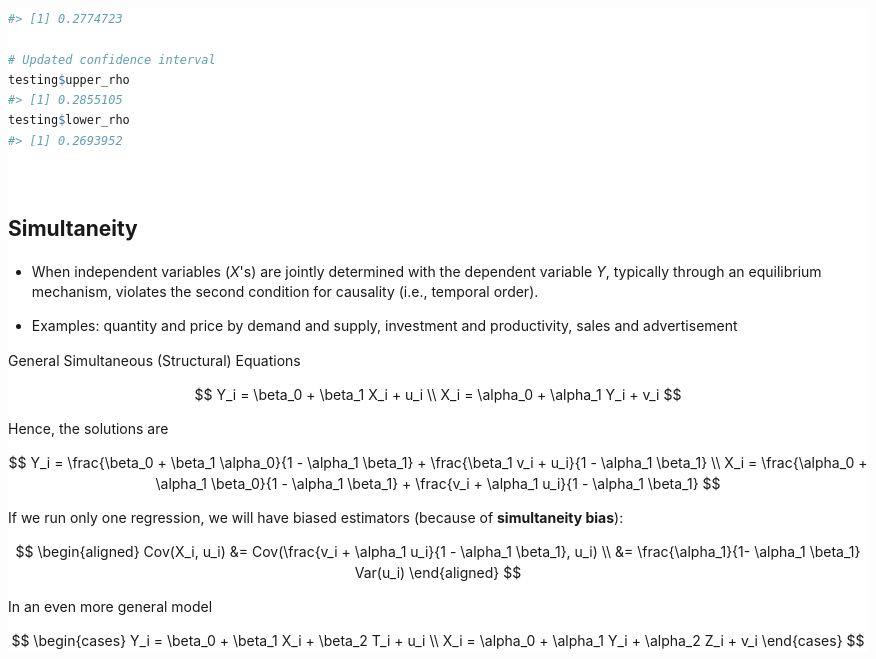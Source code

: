 ```r
#> [1] 0.2774723

# Updated confidence interval
testing$upper_rho
#> [1] 0.2855105
testing$lower_rho
#> [1] 0.2693952
```




<br>

## Simultaneity

-   When independent variables ($X$'s) are jointly determined with the dependent variable $Y$, typically through an equilibrium mechanism, violates the second condition for causality (i.e., temporal order).

-   Examples: quantity and price by demand and supply, investment and productivity, sales and advertisement

General Simultaneous (Structural) Equations

$$
Y_i = \beta_0 + \beta_1 X_i + u_i \\
X_i = \alpha_0 + \alpha_1 Y_i + v_i
$$

Hence, the solutions are

$$
Y_i = \frac{\beta_0 + \beta_1 \alpha_0}{1 - \alpha_1 \beta_1} + \frac{\beta_1 v_i + u_i}{1 - \alpha_1 \beta_1} \\
X_i = \frac{\alpha_0 + \alpha_1 \beta_0}{1 - \alpha_1 \beta_1} + \frac{v_i + \alpha_1 u_i}{1 - \alpha_1 \beta_1}
$$

If we run only one regression, we will have biased estimators (because of **simultaneity bias**):

$$
\begin{aligned}
Cov(X_i, u_i) &= Cov(\frac{v_i + \alpha_1 u_i}{1 - \alpha_1 \beta_1}, u_i) \\
&= \frac{\alpha_1}{1- \alpha_1 \beta_1} Var(u_i)
\end{aligned}
$$

In an even more general model

$$
\begin{cases}
Y_i = \beta_0 + \beta_1 X_i + \beta_2 T_i + u_i \\
X_i = \alpha_0 + \alpha_1 Y_i + \alpha_2 Z_i + v_i
\end{cases}
$$
